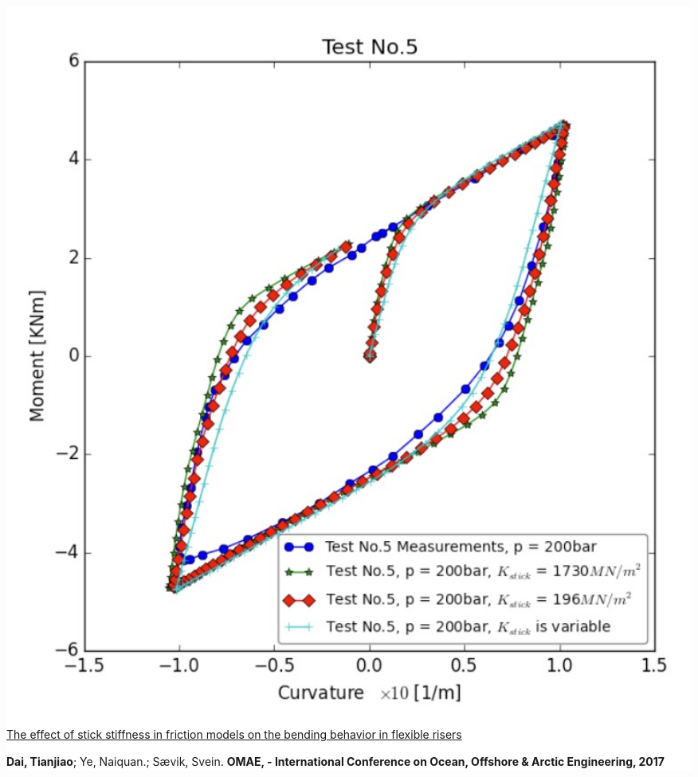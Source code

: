 <div class='paper-box'><div class='paper-box-image'><div><div class="badge"></div><img src='images/StickStiffness.jpg' alt="sym" width="100%"></div></div>
<div class='paper-box-text' markdown="1">

[The effect of stick stiffness in friction models on the bending behavior in flexible risers](https://scholar.google.com/citations?view_op=view_citation&hl=zh-CN&user=ELLYAXQAAAAJ&citation_for_view=ELLYAXQAAAAJ:eQOLeE2rZwMC)

**Dai, Tianjiao**; Ye, Naiquan.; Sævik, Svein. 
**OMAE, - International Conference on Ocean, Offshore & Arctic Engineering, 2017**

</div>
</div>
